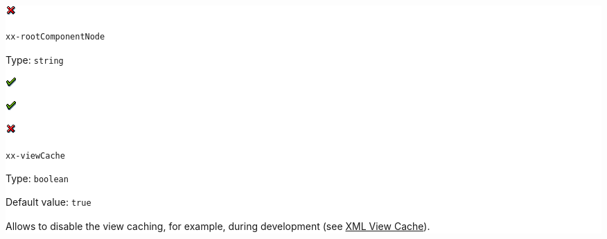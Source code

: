 ![NO](images/Cancel_dfb38de.png)



</td>
</tr>
<tr>
<td valign="top">

`xx-rootComponentNode`



</td>
<td valign="top">

Type: `string` 



</td>
<td valign="top">

![YES](../02_Read-Me-First/images/Checked_Okay_3929e46.png)



</td>
<td valign="top">

![YES](../02_Read-Me-First/images/Checked_Okay_3929e46.png)



</td>
<td valign="top">

![NO](images/Cancel_dfb38de.png)



</td>
</tr>
<tr>
<td valign="top">

`xx-viewCache`



</td>
<td valign="top">

Type: `boolean`

Default value: `true`

Allows to disable the view caching, for example, during development \(see [XML View Cache](xml-view-cache-3d85d5e.md)\).
